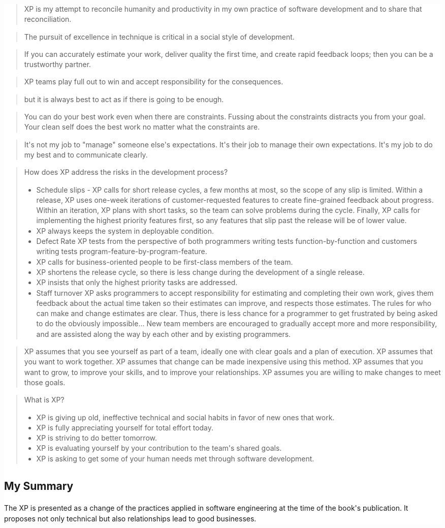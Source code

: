 > XP is my attempt to reconcile humanity and productivity in my own practice of software development and to share that reconciliation.

> The pursuit of excellence in technique is critical in a social style of development.

> If you can accurately estimate your work, deliver quality the first time, and create rapid feedback loops; then you can be a trustworthy partner.

> XP teams play full out to win and accept responsibility for the consequences.

> but it is always best to act as if there is going to be enough.

> You can do your best work even when there are constraints. Fussing about the constraints distracts you from your goal. Your clean self does the best work no matter what the constraints are.

> It's not my job to "manage" someone else's expectations. It's their job to manage their own expectations. It's my job to do my best and to communicate clearly.

> How does XP address the risks in the development process?
>
> - Schedule slips -  XP calls for short release cycles, a few months at most, so the scope of any slip is limited. Within a release, XP uses one-week iterations of customer-requested features to create fine-grained feedback about progress. Within an iteration, XP plans with short tasks, so the team can solve problems during the cycle. Finally, XP calls for implementing the highest priority features first, so any features that slip past the release will be of lower value.
> - XP always keeps the system in deployable condition.
> - Defect Rate XP tests from the perspective of both programmers writing tests function-by-function and customers writing tests program-feature-by-program-feature.
> - XP calls for business-oriented people to be first-class members of the team.
> - XP shortens the release cycle, so there is less change during the development of a single release.
> - XP insists that only the highest priority tasks are addressed.
> - Staff turnover XP asks programmers to accept responsibility for estimating and completing their own work, gives them feedback about the actual time taken so their estimates can improve, and respects those estimates. The rules for who can make and change estimates are clear. Thus, there is less chance for a programmer to get frustrated by being asked to do the obviously impossible... New team members are  encouraged to gradually accept more and more responsibility, and are assisted along the way by each other and by existing programmers.

> XP assumes that you see yourself as part of a team, ideally one with clear goals and a plan of execution. XP assumes that you want to work together. XP assumes that change can be made inexpensive using this method. XP assumes that you want to grow, to improve your skills, and to improve your relationships. XP assumes you are willing to make changes to meet those goals.

> What is XP?
>
> - XP is giving up old, ineffective technical and social habits in favor of new ones that work.
> - XP is fully appreciating yourself for total effort today.
> - XP is striving to do better tomorrow.
> - XP is evaluating yourself by your contribution to the team's shared goals.
> - XP is asking to get some of your human needs met through software development.

## My Summary

The XP is presented as a change of the practices applied in software engineering at the time of the book's publication. It proposes not only technical but also relationships lead to good businesses. 
